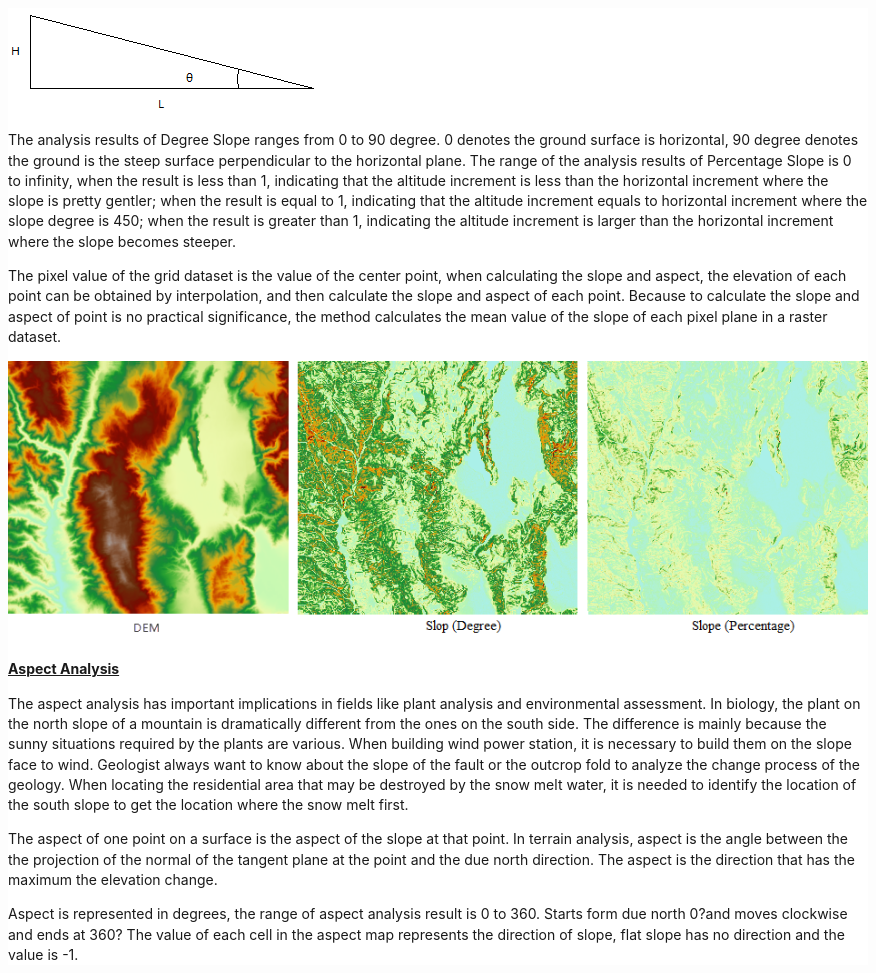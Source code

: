 ![](img/CalculateSlope.png)  
  
The analysis results of Degree Slope ranges from 0 to 90 degree. 0 denotes the ground surface is horizontal, 90 degree denotes the ground is the steep surface perpendicular to the horizontal plane. The range of the analysis results of Percentage Slope is 0 to infinity, when the result is less than 1, indicating that the altitude increment is less than the horizontal increment where the slope is pretty gentler; when the result is equal to 1, indicating that the altitude increment equals to horizontal increment where the slope degree is 450; when the result is greater than 1, indicating the altitude increment is larger than the horizontal increment where the slope becomes steeper.

The pixel value of the grid dataset is the value of the center point, when calculating the slope and aspect, the elevation of each point can be obtained by interpolation, and then calculate the slope and aspect of each point. Because to calculate the slope and aspect of point is no practical significance, the method calculates the mean value of the slope of each pixel plane in a raster dataset.

![](img/PicSlope.png)  

[**Aspect Analysis**](Aspect)

The aspect analysis has important implications in fields like plant analysis and environmental assessment. In biology, the plant on the north slope of a mountain is dramatically different from the ones on the south side. The difference is mainly because the sunny situations required by the plants are various. When building wind power station, it is necessary to build them on the slope face to wind. Geologist always want to know about the slope of the fault or the outcrop fold to analyze the change process of the geology. When locating the residential area that may be destroyed by the snow melt water, it is needed to identify the location of the south slope to get the location where the snow melt first.

The aspect of one point on a surface is the aspect of the slope at that point. In terrain analysis, aspect is the angle between the the projection of the normal of the tangent plane at the point and the due north direction. The aspect is the direction that has the maximum the elevation change.

Aspect is represented in degrees, the range of aspect analysis result is 0 to 360. Starts form due north 0?and moves clockwise and ends at 360? The value of each cell in the aspect map represents the direction of slope, flat slope has no direction and the value is -1.
